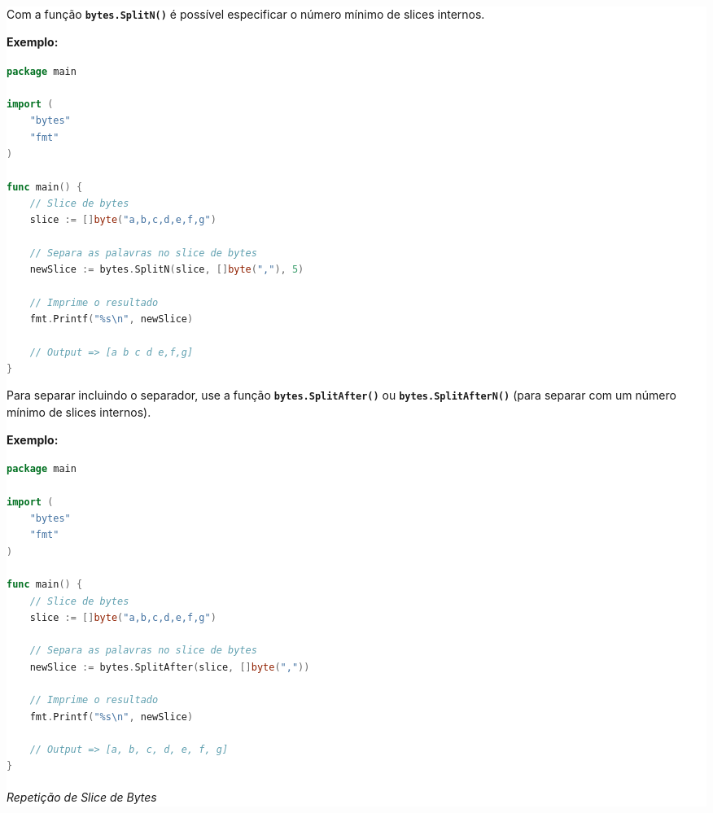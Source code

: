 Com a função **`bytes.SplitN()`** é possível especificar o número mínimo de slices internos.

**Exemplo:**

``` go
package main

import (
    "bytes"
    "fmt"
)

func main() {
    // Slice de bytes
    slice := []byte("a,b,c,d,e,f,g")

    // Separa as palavras no slice de bytes
    newSlice := bytes.SplitN(slice, []byte(","), 5)

    // Imprime o resultado
    fmt.Printf("%s\n", newSlice)

    // Output => [a b c d e,f,g]
}
```

Para separar incluindo o separador, use a função **`bytes.SplitAfter()`** ou **`bytes.SplitAfterN()`** (para separar com um número mínimo de slices internos).

**Exemplo:**

``` go
package main

import (
    "bytes"
    "fmt"
)

func main() {
    // Slice de bytes
    slice := []byte("a,b,c,d,e,f,g")

    // Separa as palavras no slice de bytes
    newSlice := bytes.SplitAfter(slice, []byte(","))

    // Imprime o resultado
    fmt.Printf("%s\n", newSlice)

    // Output => [a, b, c, d, e, f, g]
}
```

###### Repetição de Slice de Bytes
